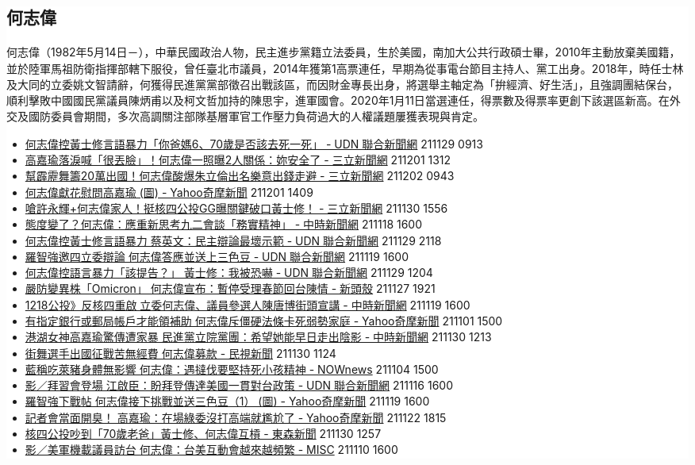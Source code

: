 ## 何志偉

何志偉（1982年5月14日－），中華民國政治人物，民主進步黨籍立法委員，生於美國，南加大公共行政碩士畢，2010年主動放棄美國籍，並於陸軍馬祖防衛指揮部轄下服役，曾任臺北市議員，2014年獲第1高票連任，早期為從事電台節目主持人、黨工出身。2018年，時任士林及大同的立委姚文智請辭，何獲得民進黨黨部徵召出戰該區，而因財金專長出身，將選舉主軸定為「拚經濟、好生活」，且強調團結保台，順利擊敗中國國民黨議員陳炳甫以及柯文哲加持的陳思宇，進軍國會。2020年1月11日當選連任，得票數及得票率更創下該選區新高。在外交及國防委員會期間，多次高調關注部隊基層軍官工作壓力負荷過大的人權議題屢獲表現與肯定。
- [何志偉控黃士修言語暴力「你爸媽6、70歲是否該去死一死」 - UDN 聯合新聞網](https://udn.com/news/story/6656/5923743 "何志偉控黃士修言語暴力「你爸媽6、70歲是否該去死一死」 - UDN 聯合新聞網") 211129 0913
- [高嘉瑜落淚喊「很丟臉」！何志偉一照曝2人關係：妳安全了 - 三立新聞網](https://www.setn.com/News.aspx?NewsID=1035088 "高嘉瑜落淚喊「很丟臉」！何志偉一照曝2人關係：妳安全了 - 三立新聞網") 211201 1312
- [幫霹靂舞籌20萬出國！何志偉酸爆朱立倫出名樂意出錢走避 - 三立新聞網](https://www.setn.com/News.aspx?NewsID=1035526 "幫霹靂舞籌20萬出國！何志偉酸爆朱立倫出名樂意出錢走避 - 三立新聞網") 211202 0943
- [何志偉獻花慰問高嘉瑜 (圖) - Yahoo奇摩新聞](https://tw.news.yahoo.com/%E4%BD%95%E5%BF%97%E5%81%89%E7%8D%BB%E8%8A%B1%E6%85%B0%E5%95%8F%E9%AB%98%E5%98%89%E7%91%9C-%E5%9C%96-060911424.html "何志偉獻花慰問高嘉瑜 (圖) - Yahoo奇摩新聞") 211201 1409
- [嗆許永輝+何志偉家人！挺核四公投GG曝關鍵破口黃士修！ - 三立新聞網](https://www.setn.com/News.aspx?NewsID=1034648 "嗆許永輝+何志偉家人！挺核四公投GG曝關鍵破口黃士修！ - 三立新聞網") 211130 1556
- [態度變了？何志偉：應重新思考九二會談「務實精神」 - 中時新聞網](https://www.chinatimes.com/realtimenews/20211118002373-260407 "態度變了？何志偉：應重新思考九二會談「務實精神」 - 中時新聞網") 211118 1600
- [何志偉控黃士修言語暴力 蔡英文：民主辯論最壞示範 - UDN 聯合新聞網](https://udn.com/news/story/6656/5925535?from=udn-ch1_breaknews-1-0-news "何志偉控黃士修言語暴力 蔡英文：民主辯論最壞示範 - UDN 聯合新聞網") 211129 2118
- [羅智強邀四立委辯論 何志偉答應並送上三色豆 - UDN 聯合新聞網](https://udn.com/news/story/12539/5902107 "羅智強邀四立委辯論 何志偉答應並送上三色豆 - UDN 聯合新聞網") 211119 1600
- [何志偉控語言暴力「該提告？」 黃士修：我被恐嚇 - UDN 聯合新聞網](https://udn.com/news/story/6656/5924168?from=udn-relatednews_ch2 "何志偉控語言暴力「該提告？」 黃士修：我被恐嚇 - UDN 聯合新聞網") 211129 1204
- [嚴防變異株「Omicron」 何志偉宣布：暫停受理春節回台陳情 - 新頭殼](https://newtalk.tw/news/view/2021-11-27/673015 "嚴防變異株「Omicron」 何志偉宣布：暫停受理春節回台陳情 - 新頭殼") 211127 1921
- [1218公投》反核四重啟 立委何志偉、議員參選人陳唐博街頭宣講 - 中時新聞網](https://www.chinatimes.com/realtimenews/20211119004656-260407 "1218公投》反核四重啟 立委何志偉、議員參選人陳唐博街頭宣講 - 中時新聞網") 211119 1600
- [有指定銀行或郵局帳戶才能領補助 何志偉斥僵硬法條卡死弱勢家庭 - Yahoo奇摩新聞](https://tw.news.yahoo.com/%E6%9C%89%E6%8C%87%E5%AE%9A%E9%8A%80%E8%A1%8C%E6%88%96%E9%83%B5%E5%B1%80%E5%B8%B3%E6%88%B6%E6%89%8D%E8%83%BD%E9%A0%98%E8%A3%9C%E5%8A%A9-%E4%BD%95%E5%BF%97%E5%81%89%E6%96%A5%E5%83%B5%E7%A1%AC%E6%B3%95%E6%A2%9D%E5%8D%A1%E6%AD%BB%E5%BC%B1%E5%8B%A2%E5%AE%B6%E5%BA%AD-203036287.html "有指定銀行或郵局帳戶才能領補助 何志偉斥僵硬法條卡死弱勢家庭 - Yahoo奇摩新聞") 211101 1500
- [港湖女神高嘉瑜驚傳遭家暴 民進黨立院黨團：希望她能早日走出陰影 - 中時新聞網](https://www.chinatimes.com/realtimenews/20211130002353-260407 "港湖女神高嘉瑜驚傳遭家暴 民進黨立院黨團：希望她能早日走出陰影 - 中時新聞網") 211130 1213
- [街舞選手出國征戰苦無經費 何志偉募款 - 民視新聞](https://www.ftvnews.com.tw/news/detail/2021B30W0080 "街舞選手出國征戰苦無經費 何志偉募款 - 民視新聞") 211130 1124
- [藍稱吃萊豬身體無影響 何志偉：遇撻伐要堅持死小孩精神 - NOWnews](https://www.nownews.com/news/5432398 "藍稱吃萊豬身體無影響 何志偉：遇撻伐要堅持死小孩精神 - NOWnews") 211104 1500
- [影／拜習會登場 江啟臣：盼拜登傳達美國一貫對台政策 - UDN 聯合新聞網](https://udn.com/news/story/6656/5893690 "影／拜習會登場 江啟臣：盼拜登傳達美國一貫對台政策 - UDN 聯合新聞網") 211116 1600
- [羅智強下戰帖 何志偉接下挑戰並送三色豆（1） (圖) - Yahoo奇摩新聞](https://tw.news.yahoo.com/%E7%BE%85%E6%99%BA%E5%BC%B7%E4%B8%8B%E6%88%B0%E5%B8%96-%E4%BD%95%E5%BF%97%E5%81%89%E6%8E%A5%E4%B8%8B%E6%8C%91%E6%88%B0%E4%B8%A6%E9%80%81%E4%B8%89%E8%89%B2%E8%B1%86-1-%E5%9C%96-053745609.html "羅智強下戰帖 何志偉接下挑戰並送三色豆（1） (圖) - Yahoo奇摩新聞") 211119 1600
- [記者會當面開臭！ 高嘉瑜：在場綠委沒打高端就尷尬了 - Yahoo奇摩新聞](https://tw.news.yahoo.com/%E8%A8%98%E8%80%85%E6%9C%83%E7%95%B6%E9%9D%A2%E9%96%8B%E8%87%AD-%E9%AB%98%E5%98%89%E7%91%9C-%E5%9C%A8%E5%A0%B4%E7%B6%A0%E5%A7%94%E6%B2%92%E6%89%93%E9%AB%98%E7%AB%AF%E5%B0%B1%E5%B0%B7%E5%B0%AC%E4%BA%86-101548632.html "記者會當面開臭！ 高嘉瑜：在場綠委沒打高端就尷尬了 - Yahoo奇摩新聞") 211122 1815
- [核四公投吵到「70歲老爸」黃士修、何志偉互槓 - 東森新聞](https://news.ebc.net.tw/news/politics/290465 "核四公投吵到「70歲老爸」黃士修、何志偉互槓 - 東森新聞") 211130 1257
- [影／美軍機載議員訪台 何志偉：台美互動會越來越頻繁 - MISC](https://udn.com/news/story/122218/5879597 "影／美軍機載議員訪台 何志偉：台美互動會越來越頻繁 - MISC") 211110 1600

